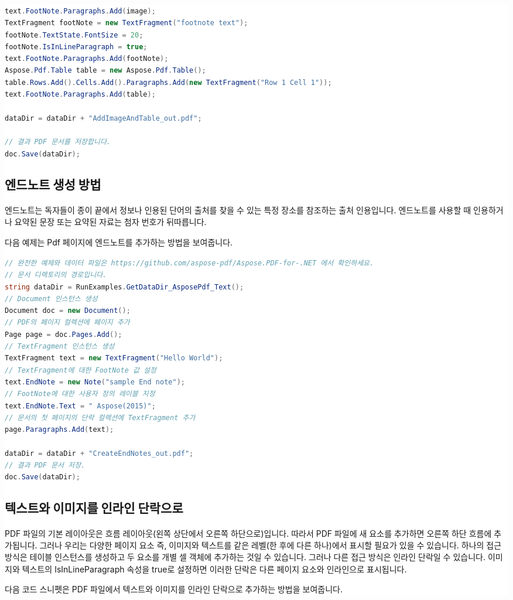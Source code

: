 ```csharp
text.FootNote.Paragraphs.Add(image);
TextFragment footNote = new TextFragment("footnote text");
footNote.TextState.FontSize = 20;
footNote.IsInLineParagraph = true;
text.FootNote.Paragraphs.Add(footNote);
Aspose.Pdf.Table table = new Aspose.Pdf.Table();
table.Rows.Add().Cells.Add().Paragraphs.Add(new TextFragment("Row 1 Cell 1"));
text.FootNote.Paragraphs.Add(table);

dataDir = dataDir + "AddImageAndTable_out.pdf";

// 결과 PDF 문서를 저장합니다.
doc.Save(dataDir);
```
## 엔드노트 생성 방법

엔드노트는 독자들이 종이 끝에서 정보나 인용된 단어의 출처를 찾을 수 있는 특정 장소를 참조하는 출처 인용입니다. 엔드노트를 사용할 때 인용하거나 요약된 문장 또는 요약된 자료는 첨자 번호가 뒤따릅니다.

다음 예제는 Pdf 페이지에 엔드노트를 추가하는 방법을 보여줍니다.

```csharp
// 완전한 예제와 데이터 파일은 https://github.com/aspose-pdf/Aspose.PDF-for-.NET 에서 확인하세요.
// 문서 디렉토리의 경로입니다.
string dataDir = RunExamples.GetDataDir_AsposePdf_Text();
// Document 인스턴스 생성
Document doc = new Document();
// PDF의 페이지 컬렉션에 페이지 추가
Page page = doc.Pages.Add();
// TextFragment 인스턴스 생성
TextFragment text = new TextFragment("Hello World");
// TextFragment에 대한 FootNote 값 설정
text.EndNote = new Note("sample End note");
// FootNote에 대한 사용자 정의 레이블 지정
text.EndNote.Text = " Aspose(2015)";
// 문서의 첫 페이지의 단락 컬렉션에 TextFragment 추가
page.Paragraphs.Add(text);

dataDir = dataDir + "CreateEndNotes_out.pdf";
// 결과 PDF 문서 저장.
doc.Save(dataDir);
```
## 텍스트와 이미지를 인라인 단락으로

PDF 파일의 기본 레이아웃은 흐름 레이아웃(왼쪽 상단에서 오른쪽 하단으로)입니다. 따라서 PDF 파일에 새 요소를 추가하면 오른쪽 하단 흐름에 추가됩니다. 그러나 우리는 다양한 페이지 요소 즉, 이미지와 텍스트를 같은 레벨(한 후에 다른 하나)에서 표시할 필요가 있을 수 있습니다. 하나의 접근 방식은 테이블 인스턴스를 생성하고 두 요소를 개별 셀 객체에 추가하는 것일 수 있습니다. 그러나 다른 접근 방식은 인라인 단락일 수 있습니다. 이미지와 텍스트의 IsInLineParagraph 속성을 true로 설정하면 이러한 단락은 다른 페이지 요소와 인라인으로 표시됩니다.

다음 코드 스니펫은 PDF 파일에서 텍스트와 이미지를 인라인 단락으로 추가하는 방법을 보여줍니다.
